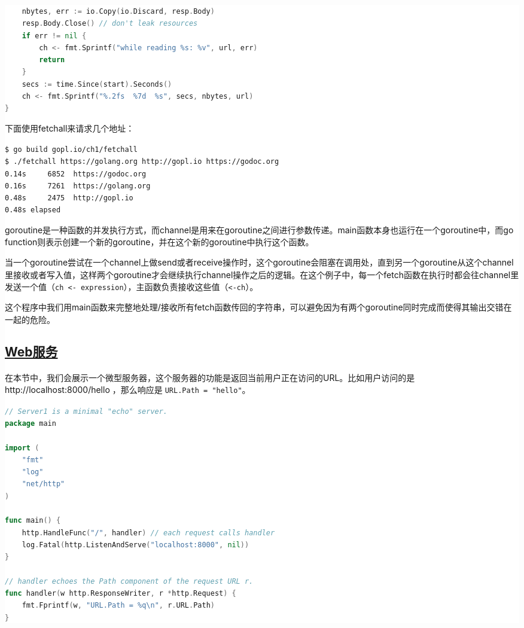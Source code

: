 ```go
    nbytes, err := io.Copy(io.Discard, resp.Body)
    resp.Body.Close() // don't leak resources
    if err != nil {
        ch <- fmt.Sprintf("while reading %s: %v", url, err)
        return
    }
    secs := time.Since(start).Seconds()
    ch <- fmt.Sprintf("%.2fs  %7d  %s", secs, nbytes, url)
}
```

下面使用fetchall来请求几个地址：

```shell
$ go build gopl.io/ch1/fetchall
$ ./fetchall https://golang.org http://gopl.io https://godoc.org
0.14s     6852  https://godoc.org
0.16s     7261  https://golang.org
0.48s     2475  http://gopl.io
0.48s elapsed
```

goroutine是一种函数的并发执行方式，而channel是用来在goroutine之间进行参数传递。main函数本身也运行在一个goroutine中，而go function则表示创建一个新的goroutine，并在这个新的goroutine中执行这个函数。

当一个goroutine尝试在一个channel上做send或者receive操作时，这个goroutine会阻塞在调用处，直到另一个goroutine从这个channel里接收或者写入值，这样两个goroutine才会继续执行channel操作之后的逻辑。在这个例子中，每一个fetch函数在执行时都会往channel里发送一个值（`ch <- expression`），主函数负责接收这些值（`<-ch`）。

这个程序中我们用main函数来完整地处理/接收所有fetch函数传回的字符串，可以避免因为有两个goroutine同时完成而使得其输出交错在一起的危险。

## [Web服务](https://gopl-zh.github.io/ch1/ch1-07.html#17-web服务)

在本节中，我们会展示一个微型服务器，这个服务器的功能是返回当前用户正在访问的URL。比如用户访问的是 http://localhost:8000/hello ，那么响应是 `URL.Path = "hello"`。

```go
// Server1 is a minimal "echo" server.
package main

import (
    "fmt"
    "log"
    "net/http"
)

func main() {
    http.HandleFunc("/", handler) // each request calls handler
    log.Fatal(http.ListenAndServe("localhost:8000", nil))
}

// handler echoes the Path component of the request URL r.
func handler(w http.ResponseWriter, r *http.Request) {
    fmt.Fprintf(w, "URL.Path = %q\n", r.URL.Path)
}
```
